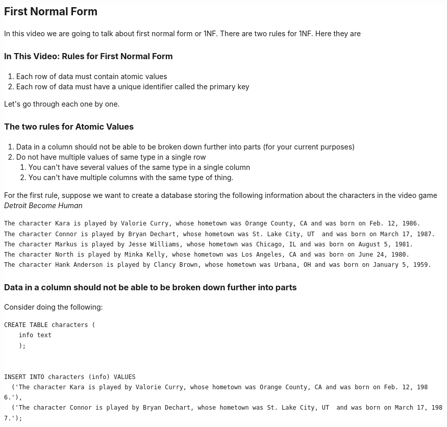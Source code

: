

## First Normal Form

<iframe width="560" height="315" src="https://www.youtube.com/embed/snp6XDFcMXY" frameborder="0" allowfullscreen></iframe>



In this video we are going to talk about first normal form or 1NF. There are two rules for 1NF. Here they are


### In This Video: Rules for First Normal Form

1. Each row of data must contain atomic values
2. Each row of data must have a unique identifier called the primary key

Let's go through each one by one. 




### The two rules for Atomic Values

1. Data in a column should not be able to be broken down further into parts (for your current purposes)
2. Do not have multiple values of same type in a single row
	1. You can't have several values of the same type in a single column
	2. You can't have multiple columns with the same type of thing.

For the first rule, suppose we want to create a database storing the following information about the characters in the video game *Detroit Become Human*

	The character Kara is played by Valorie Curry, whose hometown was Orange County, CA and was born on Feb. 12, 1986.
	The character Connor is played by Bryan Dechart, whose hometown was St. Lake City, UT  and was born on March 17, 1987.
	The character Markus is played by Jesse Williams, whose hometown was Chicago, IL and was born on August 5, 1981.
	The character North is played by Minka Kelly, whose hometown was Los Angeles, CA and was born on June 24, 1980.
	The character Hank Anderson is played by Clancy Brown, whose hometown was Urbana, OH and was born on January 5, 1959.


### Data in a column should not be able to be broken down further into parts

Consider doing the following:

	CREATE TABLE characters (
		info text
		);


	INSERT INTO characters (info) VALUES 
	  ('The character Kara is played by Valorie Curry, whose hometown was Orange County, CA and was born on Feb. 12, 1986.'),
	  ('The character Connor is played by Bryan Dechart, whose hometown was St. Lake City, UT  and was born on March 17, 1987.');
